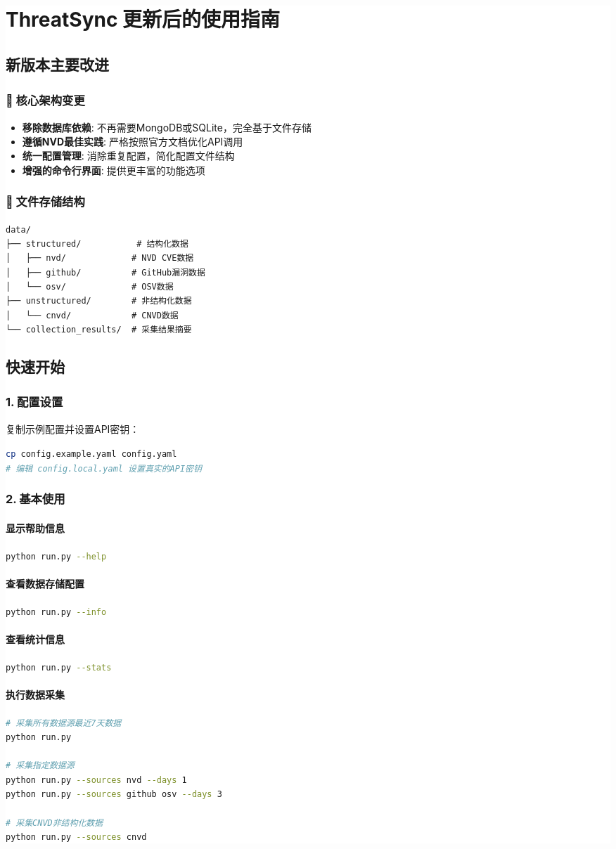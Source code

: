 # ThreatSync 更新后的使用指南

## 新版本主要改进

### 🚀 核心架构变更
- **移除数据库依赖**: 不再需要MongoDB或SQLite，完全基于文件存储
- **遵循NVD最佳实践**: 严格按照官方文档优化API调用
- **统一配置管理**: 消除重复配置，简化配置文件结构
- **增强的命令行界面**: 提供更丰富的功能选项

### 📁 文件存储结构
```
data/
├── structured/           # 结构化数据
│   ├── nvd/             # NVD CVE数据
│   ├── github/          # GitHub漏洞数据
│   └── osv/             # OSV数据
├── unstructured/        # 非结构化数据
│   └── cnvd/            # CNVD数据
└── collection_results/  # 采集结果摘要
```

## 快速开始

### 1. 配置设置
复制示例配置并设置API密钥：
```bash
cp config.example.yaml config.yaml
# 编辑 config.local.yaml 设置真实的API密钥
```

### 2. 基本使用

#### 显示帮助信息
```bash
python run.py --help
```

#### 查看数据存储配置
```bash
python run.py --info
```

#### 查看统计信息
```bash
python run.py --stats
```

#### 执行数据采集
```bash
# 采集所有数据源最近7天数据
python run.py

# 采集指定数据源
python run.py --sources nvd --days 1
python run.py --sources github osv --days 3

# 采集CNVD非结构化数据
python run.py --sources cnvd
```
